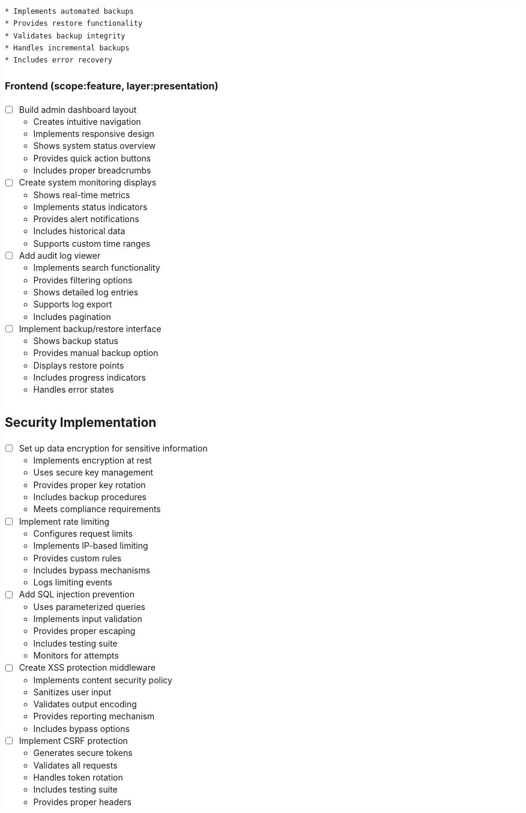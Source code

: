     * Implements automated backups
    * Provides restore functionality
    * Validates backup integrity
    * Handles incremental backups
    * Includes error recovery

### Frontend (scope:feature, layer:presentation)
- [ ] Build admin dashboard layout
    * Creates intuitive navigation
    * Implements responsive design
    * Shows system status overview
    * Provides quick action buttons
    * Includes proper breadcrumbs
- [ ] Create system monitoring displays
    * Shows real-time metrics
    * Implements status indicators
    * Provides alert notifications
    * Includes historical data
    * Supports custom time ranges
- [ ] Add audit log viewer
    * Implements search functionality
    * Provides filtering options
    * Shows detailed log entries
    * Supports log export
    * Includes pagination
- [ ] Implement backup/restore interface
    * Shows backup status
    * Provides manual backup option
    * Displays restore points
    * Includes progress indicators
    * Handles error states

## Security Implementation
- [ ] Set up data encryption for sensitive information
    * Implements encryption at rest
    * Uses secure key management
    * Provides proper key rotation
    * Includes backup procedures
    * Meets compliance requirements
- [ ] Implement rate limiting
    * Configures request limits
    * Implements IP-based limiting
    * Provides custom rules
    * Includes bypass mechanisms
    * Logs limiting events
- [ ] Add SQL injection prevention
    * Uses parameterized queries
    * Implements input validation
    * Provides proper escaping
    * Includes testing suite
    * Monitors for attempts
- [ ] Create XSS protection middleware
    * Implements content security policy
    * Sanitizes user input
    * Validates output encoding
    * Provides reporting mechanism
    * Includes bypass options
- [ ] Implement CSRF protection
    * Generates secure tokens
    * Validates all requests
    * Handles token rotation
    * Includes testing suite
    * Provides proper headers